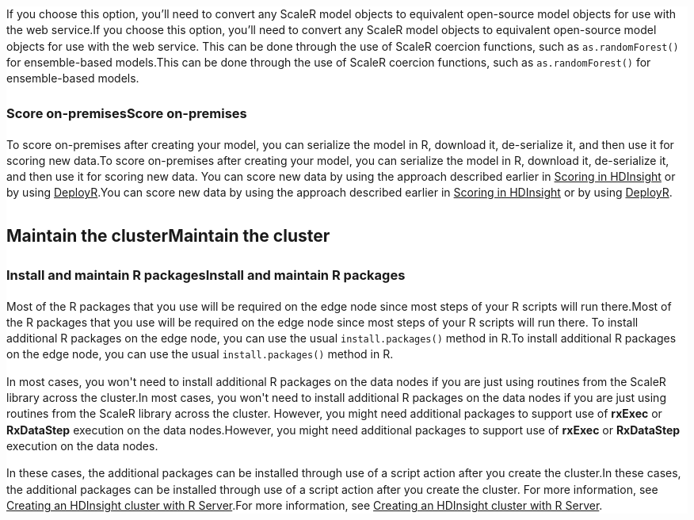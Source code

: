 <span data-ttu-id="725ce-150">If you choose this option, you’ll need to convert any ScaleR model objects to equivalent open-source model objects for use with the web service.</span><span class="sxs-lookup"><span data-stu-id="725ce-150">If you choose this option, you’ll need to convert any ScaleR model objects to equivalent open-source model objects for use with the web service.</span></span> <span data-ttu-id="725ce-151">This can be done through the use of ScaleR coercion functions, such as `as.randomForest()` for ensemble-based models.</span><span class="sxs-lookup"><span data-stu-id="725ce-151">This can be done through the use of ScaleR coercion functions, such as `as.randomForest()` for ensemble-based models.</span></span>

### <a name="score-on-premises"></a><span data-ttu-id="725ce-152">Score on-premises</span><span class="sxs-lookup"><span data-stu-id="725ce-152">Score on-premises</span></span>
<span data-ttu-id="725ce-153">To score on-premises after creating your model, you can serialize the model in R, download it, de-serialize it, and then use it for scoring new data.</span><span class="sxs-lookup"><span data-stu-id="725ce-153">To score on-premises after creating your model, you can serialize the model in R, download it, de-serialize it, and then use it for scoring new data.</span></span> <span data-ttu-id="725ce-154">You can score new data by using the approach described earlier in [Scoring in HDInsight](#scoring-in-hdinsight) or by using [DeployR](https://deployr.revolutionanalytics.com/).</span><span class="sxs-lookup"><span data-stu-id="725ce-154">You can score new data by using the approach described earlier in [Scoring in HDInsight](#scoring-in-hdinsight) or by using [DeployR](https://deployr.revolutionanalytics.com/).</span></span>

## <a name="maintain-the-cluster"></a><span data-ttu-id="725ce-155">Maintain the cluster</span><span class="sxs-lookup"><span data-stu-id="725ce-155">Maintain the cluster</span></span>
### <a name="install-and-maintain-r-packages"></a><span data-ttu-id="725ce-156">Install and maintain R packages</span><span class="sxs-lookup"><span data-stu-id="725ce-156">Install and maintain R packages</span></span>
<span data-ttu-id="725ce-157">Most of the R packages that you use will be required on the edge node since most steps of your R scripts will run there.</span><span class="sxs-lookup"><span data-stu-id="725ce-157">Most of the R packages that you use will be required on the edge node since most steps of your R scripts will run there.</span></span> <span data-ttu-id="725ce-158">To install additional R packages on the edge node, you can use the usual `install.packages()` method in R.</span><span class="sxs-lookup"><span data-stu-id="725ce-158">To install additional R packages on the edge node, you can use the usual `install.packages()` method in R.</span></span>

<span data-ttu-id="725ce-159">In most cases, you won't need to install additional R packages on the data nodes if you are just using routines from the ScaleR library across the cluster.</span><span class="sxs-lookup"><span data-stu-id="725ce-159">In most cases, you won't need to install additional R packages on the data nodes if you are just using routines from the ScaleR library across the cluster.</span></span> <span data-ttu-id="725ce-160">However, you might need additional packages to support use of **rxExec** or **RxDataStep** execution on the data nodes.</span><span class="sxs-lookup"><span data-stu-id="725ce-160">However, you might need additional packages to support use of **rxExec** or **RxDataStep** execution on the data nodes.</span></span>

<span data-ttu-id="725ce-161">In these cases, the additional packages can be installed through use of a script action after you create the cluster.</span><span class="sxs-lookup"><span data-stu-id="725ce-161">In these cases, the additional packages can be installed through use of a script action after you create the cluster.</span></span> <span data-ttu-id="725ce-162">For more information, see [Creating an HDInsight cluster with R Server](hdinsight-hadoop-r-server-get-started.md).</span><span class="sxs-lookup"><span data-stu-id="725ce-162">For more information, see [Creating an HDInsight cluster with R Server](hdinsight-hadoop-r-server-get-started.md).</span></span>   
